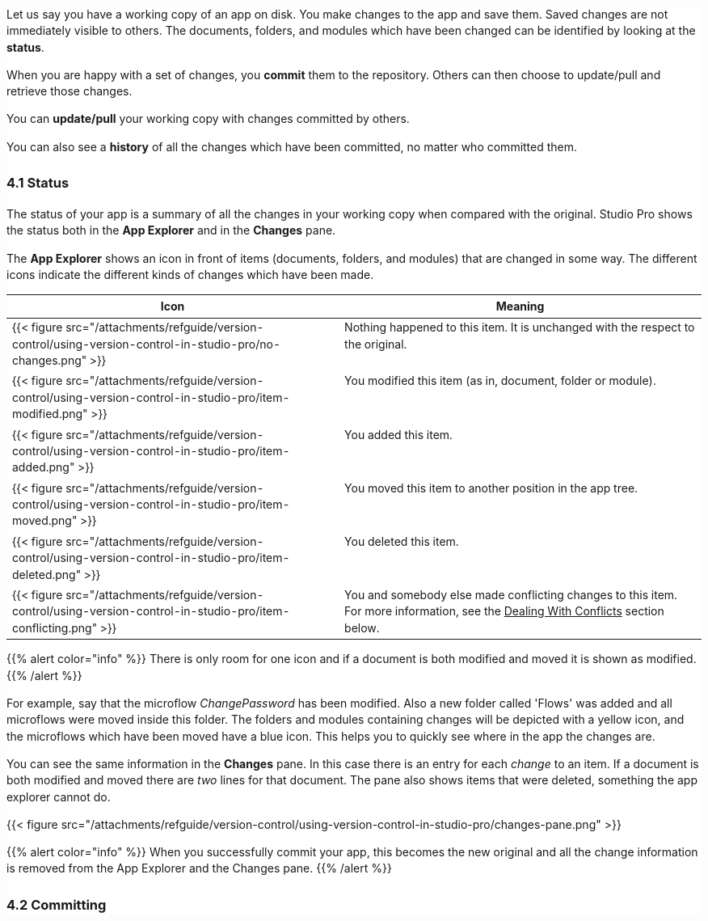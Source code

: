 Let us say you have a working copy of an app on disk. You make changes to the app and save them. Saved changes are not immediately visible to others. The documents, folders, and modules which have been changed can be identified by looking at the **status**.

When you are happy with a set of changes, you **commit** them to the repository. Others can then choose to update/pull and retrieve those changes.

You can **update/pull** your working copy with changes committed by others.

You can also see a **history** of all the changes which have been committed, no matter who committed them.

### 4.1 Status

The status of your app is a summary of all the changes in your working copy when compared with the original. Studio Pro shows the status both in the **App Explorer** and in the **Changes** pane.

The **App Explorer** shows an icon in front of items (documents, folders, and modules) that are changed in some way. The different icons indicate the different kinds of changes which have been made.

| Icon | Meaning |
| --- | --- |
| {{< figure src="/attachments/refguide/version-control/using-version-control-in-studio-pro/no-changes.png" >}} | Nothing happened to this item. It is unchanged with the respect to the original. |
| {{< figure src="/attachments/refguide/version-control/using-version-control-in-studio-pro/item-modified.png" >}} | You modified this item (as in, document, folder or module). |
| {{< figure src="/attachments/refguide/version-control/using-version-control-in-studio-pro/item-added.png" >}} | You added this item. |
| {{< figure src="/attachments/refguide/version-control/using-version-control-in-studio-pro/item-moved.png" >}} | You moved this item to another position in the app tree. |
| {{< figure src="/attachments/refguide/version-control/using-version-control-in-studio-pro/item-deleted.png" >}} | You deleted this item. |
| {{< figure src="/attachments/refguide/version-control/using-version-control-in-studio-pro/item-conflicting.png" >}} | You and somebody else made conflicting changes to this item. For more information, see the [Dealing With Conflicts](#conflicts) section below. |

{{% alert color="info" %}}
There is only room for one icon and if a document is both modified and moved it is shown as modified.
{{% /alert %}}

For example, say that the microflow *ChangePassword* has been modified. Also a new folder called 'Flows' was added and all microflows were moved inside this folder. The folders and modules containing changes will be depicted with a yellow icon, and the microflows which have been moved have a blue icon. This helps you to quickly see where in the app the changes are.

You can see the same information in the **Changes** pane. In this case there is an entry for each *change* to an item. If a document is both modified and moved there are *two* lines for that document. The pane also shows items that were deleted, something the app explorer cannot do.

{{< figure src="/attachments/refguide/version-control/using-version-control-in-studio-pro/changes-pane.png" >}}

{{% alert color="info" %}}
When you successfully commit your app, this becomes the new original and all the change information is removed from the App Explorer and the Changes pane.
{{% /alert %}}

### 4.2 Committing
